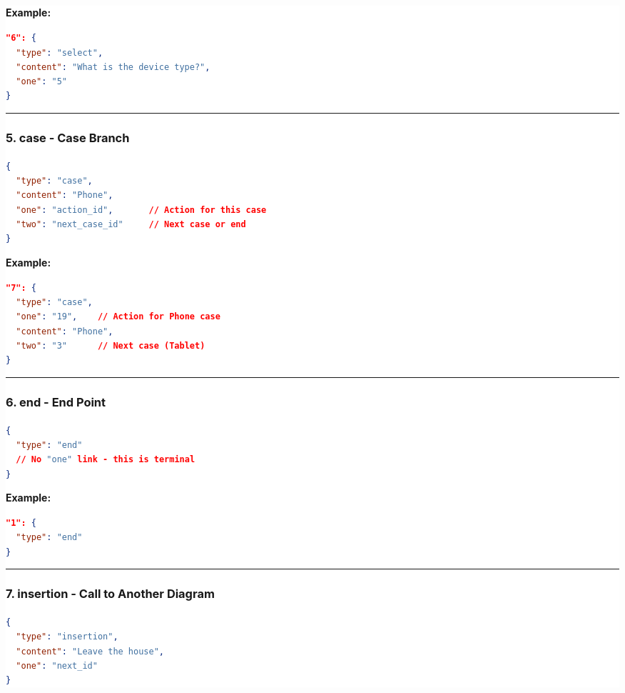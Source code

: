 **Example:**
```json
"6": {
  "type": "select",
  "content": "What is the device type?",
  "one": "5"
}
```

---

### 5. **case** - Case Branch
```json
{
  "type": "case",
  "content": "Phone",
  "one": "action_id",       // Action for this case
  "two": "next_case_id"     // Next case or end
}
```

**Example:**
```json
"7": {
  "type": "case",
  "one": "19",    // Action for Phone case
  "content": "Phone",
  "two": "3"      // Next case (Tablet)
}
```

---

### 6. **end** - End Point
```json
{
  "type": "end"
  // No "one" link - this is terminal
}
```

**Example:**
```json
"1": {
  "type": "end"
}
```

---

### 7. **insertion** - Call to Another Diagram
```json
{
  "type": "insertion",
  "content": "Leave the house",
  "one": "next_id"
}
```
